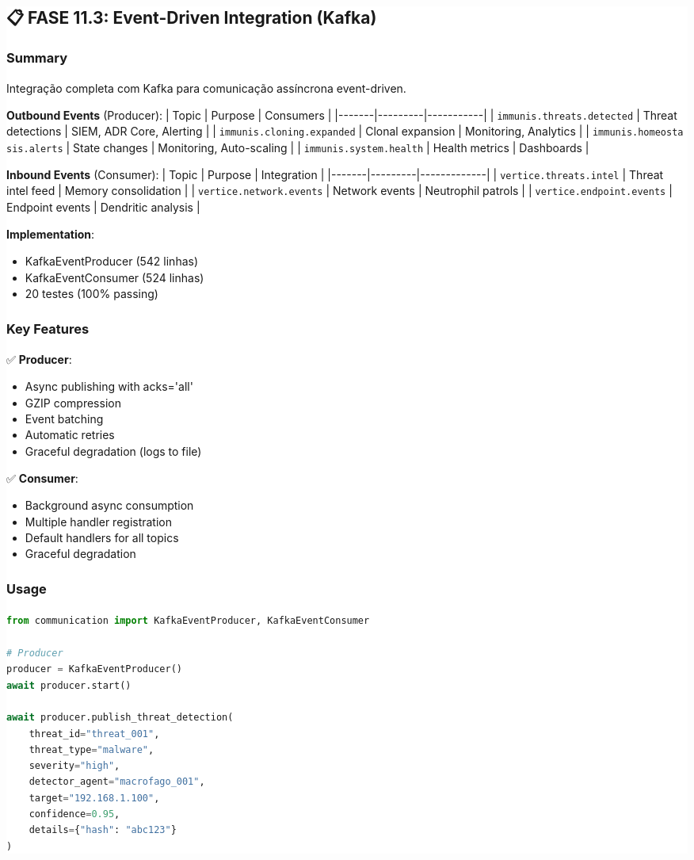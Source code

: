 
## 📋 FASE 11.3: Event-Driven Integration (Kafka)

### Summary

Integração completa com Kafka para comunicação assíncrona event-driven.

**Outbound Events** (Producer):
| Topic | Purpose | Consumers |
|-------|---------|-----------|
| `immunis.threats.detected` | Threat detections | SIEM, ADR Core, Alerting |
| `immunis.cloning.expanded` | Clonal expansion | Monitoring, Analytics |
| `immunis.homeostasis.alerts` | State changes | Monitoring, Auto-scaling |
| `immunis.system.health` | Health metrics | Dashboards |

**Inbound Events** (Consumer):
| Topic | Purpose | Integration |
|-------|---------|-------------|
| `vertice.threats.intel` | Threat intel feed | Memory consolidation |
| `vertice.network.events` | Network events | Neutrophil patrols |
| `vertice.endpoint.events` | Endpoint events | Dendritic analysis |

**Implementation**:
- KafkaEventProducer (542 linhas)
- KafkaEventConsumer (524 linhas)
- 20 testes (100% passing)

### Key Features

✅ **Producer**:
- Async publishing with acks='all'
- GZIP compression
- Event batching
- Automatic retries
- Graceful degradation (logs to file)

✅ **Consumer**:
- Background async consumption
- Multiple handler registration
- Default handlers for all topics
- Graceful degradation

### Usage

```python
from communication import KafkaEventProducer, KafkaEventConsumer

# Producer
producer = KafkaEventProducer()
await producer.start()

await producer.publish_threat_detection(
    threat_id="threat_001",
    threat_type="malware",
    severity="high",
    detector_agent="macrofago_001",
    target="192.168.1.100",
    confidence=0.95,
    details={"hash": "abc123"}
)

```